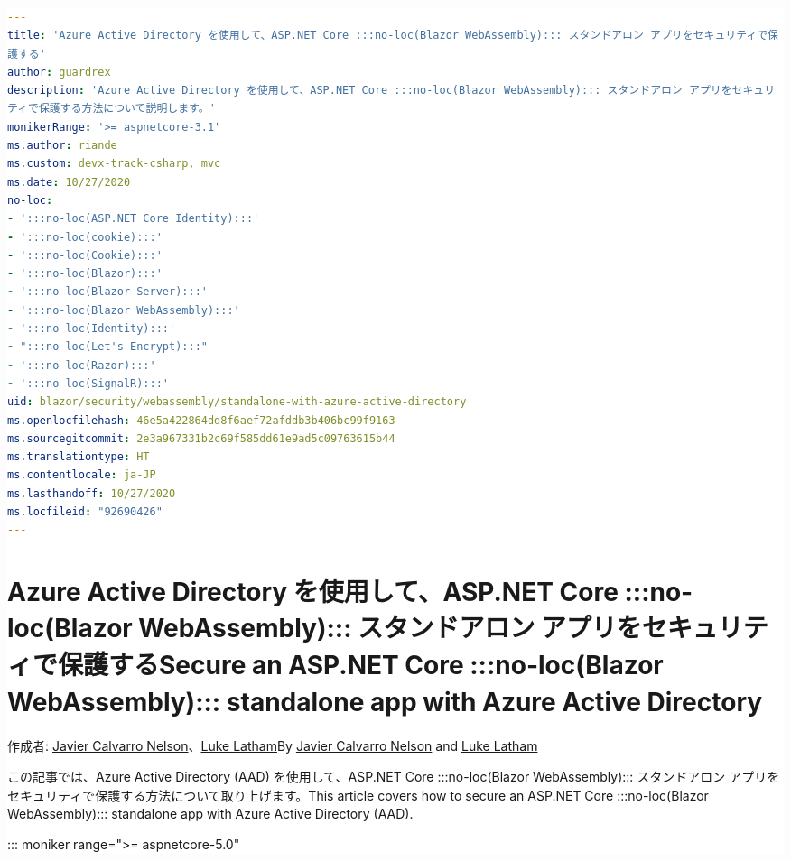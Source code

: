 ```yaml
---
title: 'Azure Active Directory を使用して、ASP.NET Core :::no-loc(Blazor WebAssembly)::: スタンドアロン アプリをセキュリティで保護する'
author: guardrex
description: 'Azure Active Directory を使用して、ASP.NET Core :::no-loc(Blazor WebAssembly)::: スタンドアロン アプリをセキュリティで保護する方法について説明します。'
monikerRange: '>= aspnetcore-3.1'
ms.author: riande
ms.custom: devx-track-csharp, mvc
ms.date: 10/27/2020
no-loc:
- ':::no-loc(ASP.NET Core Identity):::'
- ':::no-loc(cookie):::'
- ':::no-loc(Cookie):::'
- ':::no-loc(Blazor):::'
- ':::no-loc(Blazor Server):::'
- ':::no-loc(Blazor WebAssembly):::'
- ':::no-loc(Identity):::'
- ":::no-loc(Let's Encrypt):::"
- ':::no-loc(Razor):::'
- ':::no-loc(SignalR):::'
uid: blazor/security/webassembly/standalone-with-azure-active-directory
ms.openlocfilehash: 46e5a422864dd8f6aef72afddb3b406bc99f9163
ms.sourcegitcommit: 2e3a967331b2c69f585dd61e9ad5c09763615b44
ms.translationtype: HT
ms.contentlocale: ja-JP
ms.lasthandoff: 10/27/2020
ms.locfileid: "92690426"
---
```

# <a name="secure-an-aspnet-core-no-locblazor-webassembly-standalone-app-with-azure-active-directory"></a><span data-ttu-id="400d1-103">Azure Active Directory を使用して、ASP.NET Core :::no-loc(Blazor WebAssembly)::: スタンドアロン アプリをセキュリティで保護する</span><span class="sxs-lookup"><span data-stu-id="400d1-103">Secure an ASP.NET Core :::no-loc(Blazor WebAssembly)::: standalone app with Azure Active Directory</span></span>

<span data-ttu-id="400d1-104">作成者: [Javier Calvarro Nelson](https://github.com/javiercn)、[Luke Latham](https://github.com/guardrex)</span><span class="sxs-lookup"><span data-stu-id="400d1-104">By [Javier Calvarro Nelson](https://github.com/javiercn) and [Luke Latham](https://github.com/guardrex)</span></span>

<span data-ttu-id="400d1-105">この記事では、Azure Active Directory (AAD) を使用して、ASP.NET Core :::no-loc(Blazor WebAssembly)::: スタンドアロン アプリをセキュリティで保護する方法について取り上げます。</span><span class="sxs-lookup"><span data-stu-id="400d1-105">This article covers how to secure an ASP.NET Core :::no-loc(Blazor WebAssembly)::: standalone app with Azure Active Directory (AAD).</span></span>

::: moniker range=">= aspnetcore-5.0"
